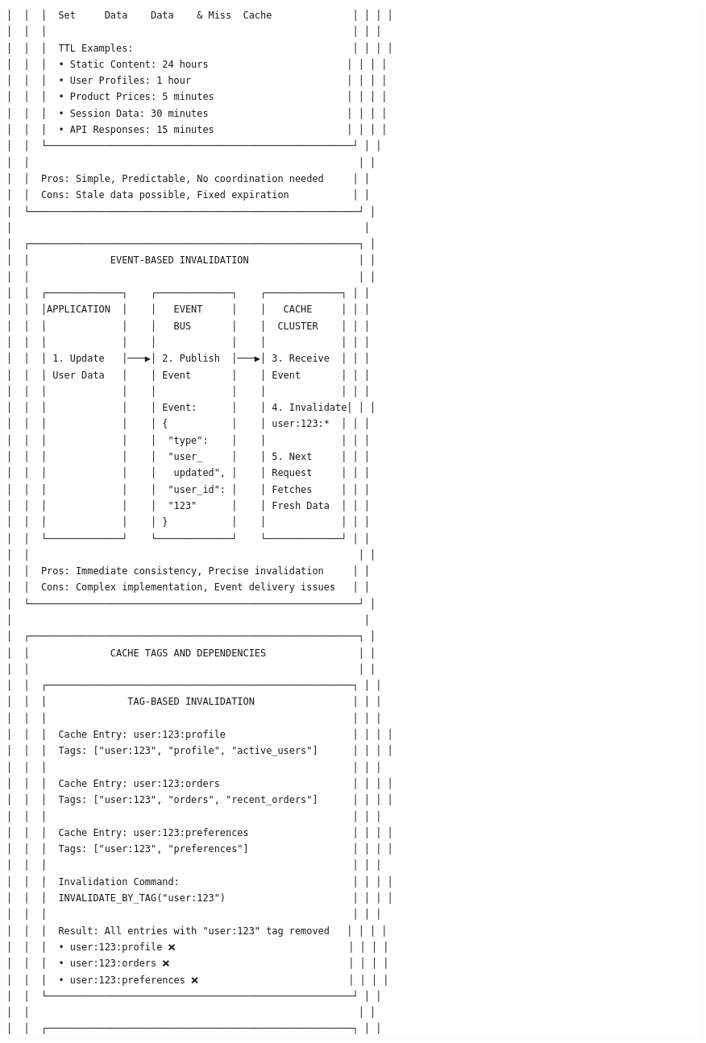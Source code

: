 ```
│  │  │  Set     Data    Data    & Miss  Cache              │ │ │ │
│  │  │                                                     │ │ │
│  │  │  TTL Examples:                                      │ │ │ │
│  │  │  • Static Content: 24 hours                        │ │ │ │
│  │  │  • User Profiles: 1 hour                           │ │ │ │
│  │  │  • Product Prices: 5 minutes                       │ │ │ │
│  │  │  • Session Data: 30 minutes                        │ │ │ │
│  │  │  • API Responses: 15 minutes                       │ │ │ │
│  │  └─────────────────────────────────────────────────────┘ │ │
│  │                                                         │ │
│  │  Pros: Simple, Predictable, No coordination needed     │ │
│  │  Cons: Stale data possible, Fixed expiration           │ │
│  └─────────────────────────────────────────────────────────┘ │
│                                                             │
│  ┌─────────────────────────────────────────────────────────┐ │
│  │              EVENT-BASED INVALIDATION                   │ │
│  │                                                         │ │
│  │  ┌─────────────┐    ┌─────────────┐    ┌─────────────┐ │ │
│  │  │APPLICATION  │    │   EVENT     │    │   CACHE     │ │ │
│  │  │             │    │   BUS       │    │  CLUSTER    │ │ │
│  │  │             │    │             │    │             │ │ │
│  │  │ 1. Update   │───▶│ 2. Publish  │───▶│ 3. Receive  │ │ │
│  │  │ User Data   │    │ Event       │    │ Event       │ │ │
│  │  │             │    │             │    │             │ │ │
│  │  │             │    │ Event:      │    │ 4. Invalidate│ │ │
│  │  │             │    │ {           │    │ user:123:*  │ │ │
│  │  │             │    │  "type":    │    │             │ │ │
│  │  │             │    │  "user_     │    │ 5. Next     │ │ │
│  │  │             │    │   updated", │    │ Request     │ │ │
│  │  │             │    │  "user_id": │    │ Fetches     │ │ │
│  │  │             │    │  "123"      │    │ Fresh Data  │ │ │
│  │  │             │    │ }           │    │             │ │ │
│  │  └─────────────┘    └─────────────┘    └─────────────┘ │ │
│  │                                                         │ │
│  │  Pros: Immediate consistency, Precise invalidation     │ │
│  │  Cons: Complex implementation, Event delivery issues   │ │
│  └─────────────────────────────────────────────────────────┘ │
│                                                             │
│  ┌─────────────────────────────────────────────────────────┐ │
│  │              CACHE TAGS AND DEPENDENCIES                │ │
│  │                                                         │ │
│  │  ┌─────────────────────────────────────────────────────┐ │ │
│  │  │              TAG-BASED INVALIDATION                 │ │ │
│  │  │                                                     │ │ │
│  │  │  Cache Entry: user:123:profile                      │ │ │ │
│  │  │  Tags: ["user:123", "profile", "active_users"]      │ │ │ │
│  │  │                                                     │ │ │
│  │  │  Cache Entry: user:123:orders                       │ │ │ │
│  │  │  Tags: ["user:123", "orders", "recent_orders"]      │ │ │ │
│  │  │                                                     │ │ │
│  │  │  Cache Entry: user:123:preferences                  │ │ │ │
│  │  │  Tags: ["user:123", "preferences"]                  │ │ │ │
│  │  │                                                     │ │ │
│  │  │  Invalidation Command:                              │ │ │ │
│  │  │  INVALIDATE_BY_TAG("user:123")                      │ │ │ │
│  │  │                                                     │ │ │
│  │  │  Result: All entries with "user:123" tag removed   │ │ │ │
│  │  │  • user:123:profile ❌                              │ │ │ │
│  │  │  • user:123:orders ❌                               │ │ │ │
│  │  │  • user:123:preferences ❌                          │ │ │ │
│  │  └─────────────────────────────────────────────────────┘ │ │
│  │                                                         │ │
│  │  ┌─────────────────────────────────────────────────────┐ │ │
```
